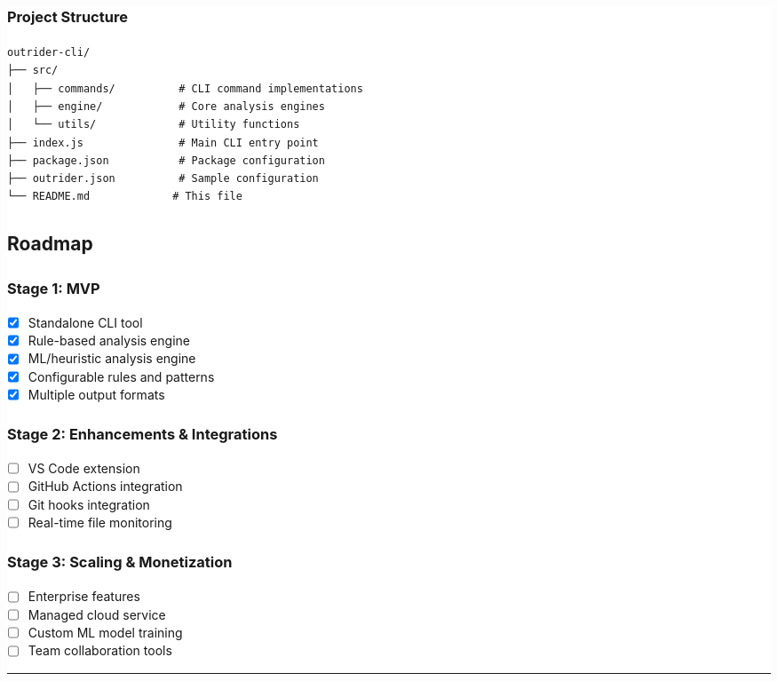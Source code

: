 ```bash
```

### Project Structure
```
outrider-cli/
├── src/
│   ├── commands/          # CLI command implementations
│   ├── engine/            # Core analysis engines
│   └── utils/             # Utility functions
├── index.js               # Main CLI entry point
├── package.json           # Package configuration
├── outrider.json          # Sample configuration
└── README.md             # This file
```

## Roadmap

### Stage 1: MVP
- [x] Standalone CLI tool
- [x] Rule-based analysis engine
- [x] ML/heuristic analysis engine
- [x] Configurable rules and patterns
- [x] Multiple output formats

### Stage 2: Enhancements & Integrations
- [ ] VS Code extension
- [ ] GitHub Actions integration
- [ ] Git hooks integration
- [ ] Real-time file monitoring

### Stage 3: Scaling & Monetization
- [ ] Enterprise features
- [ ] Managed cloud service
- [ ] Custom ML model training
- [ ] Team collaboration tools

---
